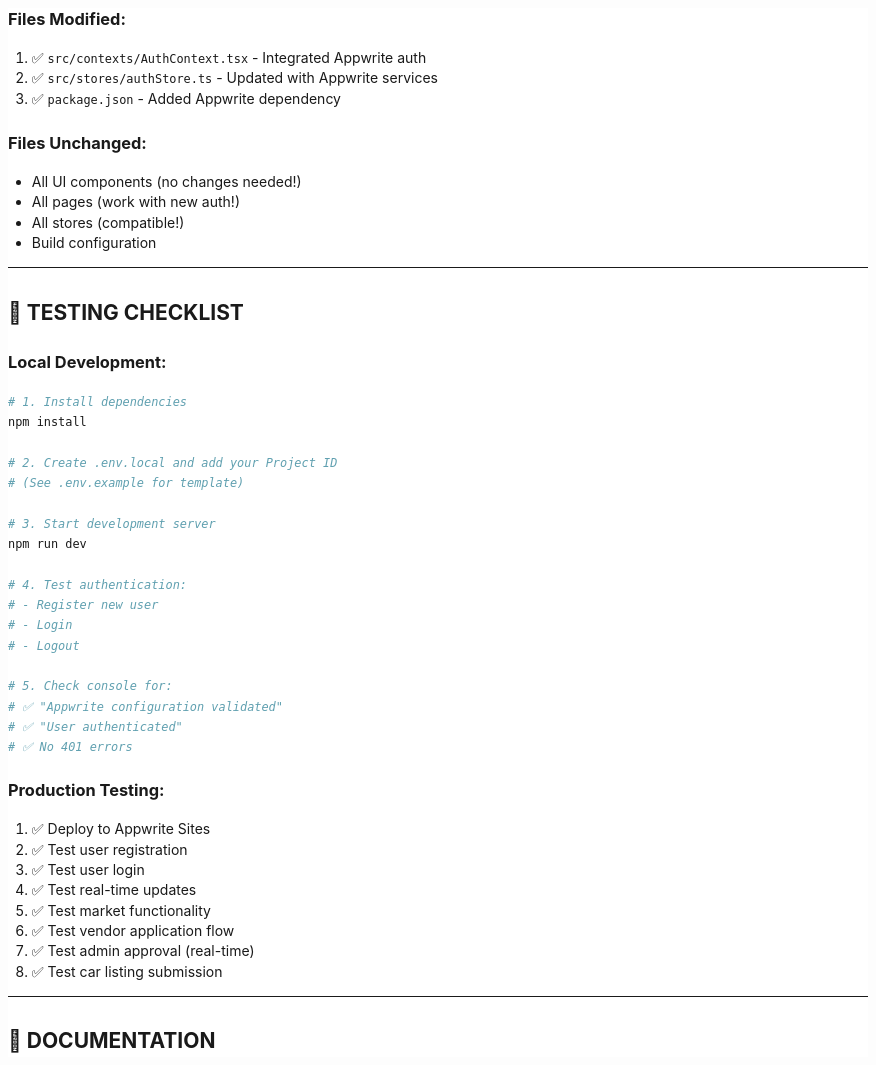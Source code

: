 ### Files Modified:
1. ✅ `src/contexts/AuthContext.tsx` - Integrated Appwrite auth
2. ✅ `src/stores/authStore.ts` - Updated with Appwrite services
3. ✅ `package.json` - Added Appwrite dependency

### Files Unchanged:
- All UI components (no changes needed!)
- All pages (work with new auth!)
- All stores (compatible!)
- Build configuration

---

## 🧪 TESTING CHECKLIST

### Local Development:
```bash
# 1. Install dependencies
npm install

# 2. Create .env.local and add your Project ID
# (See .env.example for template)

# 3. Start development server
npm run dev

# 4. Test authentication:
# - Register new user
# - Login
# - Logout

# 5. Check console for:
# ✅ "Appwrite configuration validated"
# ✅ "User authenticated"
# ✅ No 401 errors
```

### Production Testing:
1. ✅ Deploy to Appwrite Sites
2. ✅ Test user registration
3. ✅ Test user login
4. ✅ Test real-time updates
5. ✅ Test market functionality
6. ✅ Test vendor application flow
7. ✅ Test admin approval (real-time)
8. ✅ Test car listing submission

---

## 📖 DOCUMENTATION
